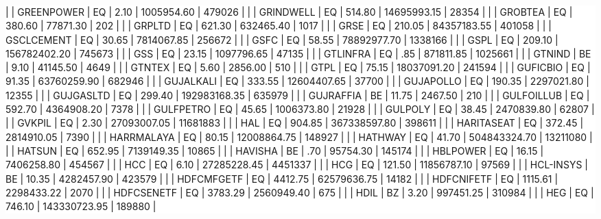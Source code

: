 |  | GREENPOWER | EQ | 2.10 | 1005954.60 | 479026 |
|  | GRINDWELL | EQ | 514.80 | 14695993.15 | 28354 |
|  | GROBTEA | EQ | 380.60 | 77871.30 | 202 |
|  | GRPLTD | EQ | 621.30 | 632465.40 | 1017 |
|  | GRSE | EQ | 210.05 | 84357183.55 | 401058 |
|  | GSCLCEMENT | EQ | 30.65 | 7814067.85 | 256672 |
|  | GSFC | EQ | 58.55 | 78892977.70 | 1338166 |
|  | GSPL | EQ | 209.10 | 156782402.20 | 745673 |
|  | GSS | EQ | 23.15 | 1097796.65 | 47135 |
|  | GTLINFRA | EQ | .85 | 871811.85 | 1025661 |
|  | GTNIND | BE | 9.10 | 41145.50 | 4649 |
|  | GTNTEX | EQ | 5.60 | 2856.00 | 510 |
|  | GTPL | EQ | 75.15 | 18037091.20 | 241594 |
|  | GUFICBIO | EQ | 91.35 | 63760259.90 | 682946 |
|  | GUJALKALI | EQ | 333.55 | 12604407.65 | 37700 |
|  | GUJAPOLLO | EQ | 190.35 | 2297021.80 | 12355 |
|  | GUJGASLTD | EQ | 299.40 | 192983168.35 | 635979 |
|  | GUJRAFFIA | BE | 11.75 | 2467.50 | 210 |
|  | GULFOILLUB | EQ | 592.70 | 4364908.20 | 7378 |
|  | GULFPETRO | EQ | 45.65 | 1006373.80 | 21928 |
|  | GULPOLY | EQ | 38.45 | 2470839.80 | 62807 |
|  | GVKPIL | EQ | 2.30 | 27093007.05 | 11681883 |
|  | HAL | EQ | 904.85 | 367338597.80 | 398611 |
|  | HARITASEAT | EQ | 372.45 | 2814910.05 | 7390 |
|  | HARRMALAYA | EQ | 80.15 | 12008864.75 | 148927 |
|  | HATHWAY | EQ | 41.70 | 504843324.70 | 13211080 |
|  | HATSUN | EQ | 652.95 | 7139149.35 | 10865 |
|  | HAVISHA | BE | .70 | 95754.30 | 145174 |
|  | HBLPOWER | EQ | 16.15 | 7406258.80 | 454567 |
|  | HCC | EQ | 6.10 | 27285228.45 | 4451337 |
|  | HCG | EQ | 121.50 | 11856787.10 | 97569 |
|  | HCL-INSYS | BE | 10.35 | 4282457.90 | 423579 |
|  | HDFCMFGETF | EQ | 4412.75 | 62579636.75 | 14182 |
|  | HDFCNIFETF | EQ | 1115.61 | 2298433.22 | 2070 |
|  | HDFCSENETF | EQ | 3783.29 | 2560949.40 | 675 |
|  | HDIL | BZ | 3.20 | 997451.25 | 310984 |
|  | HEG | EQ | 746.10 | 143330723.95 | 189880 |